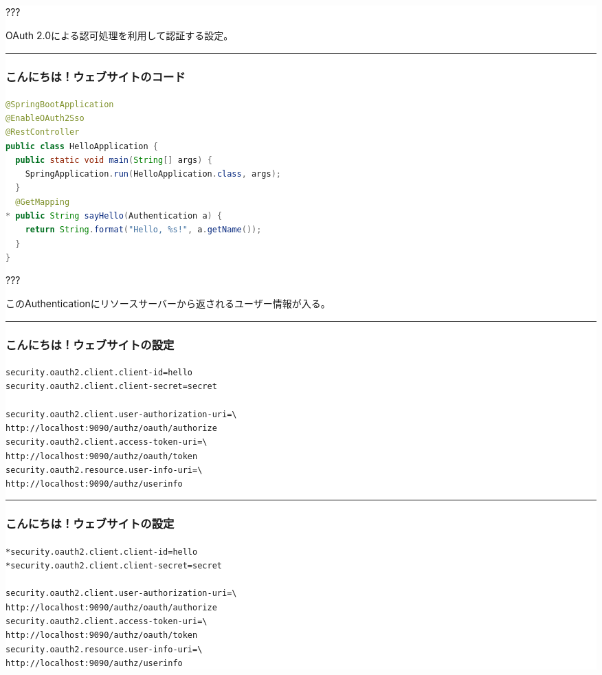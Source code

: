???

OAuth 2.0による認可処理を利用して認証する設定。

---

### こんにちは！ウェブサイトのコード

```java
@SpringBootApplication
@EnableOAuth2Sso
@RestController
public class HelloApplication {
  public static void main(String[] args) {
    SpringApplication.run(HelloApplication.class, args);
  }
  @GetMapping
* public String sayHello(Authentication a) {
    return String.format("Hello, %s!", a.getName());
  }
}
```

???

このAuthenticationにリソースサーバーから返されるユーザー情報が入る。

---

### こんにちは！ウェブサイトの設定

```none
security.oauth2.client.client-id=hello
security.oauth2.client.client-secret=secret

security.oauth2.client.user-authorization-uri=\
http://localhost:9090/authz/oauth/authorize
security.oauth2.client.access-token-uri=\
http://localhost:9090/authz/oauth/token
security.oauth2.resource.user-info-uri=\
http://localhost:9090/authz/userinfo
```

---

### こんにちは！ウェブサイトの設定

```none
*security.oauth2.client.client-id=hello
*security.oauth2.client.client-secret=secret

security.oauth2.client.user-authorization-uri=\
http://localhost:9090/authz/oauth/authorize
security.oauth2.client.access-token-uri=\
http://localhost:9090/authz/oauth/token
security.oauth2.resource.user-info-uri=\
http://localhost:9090/authz/userinfo
```

